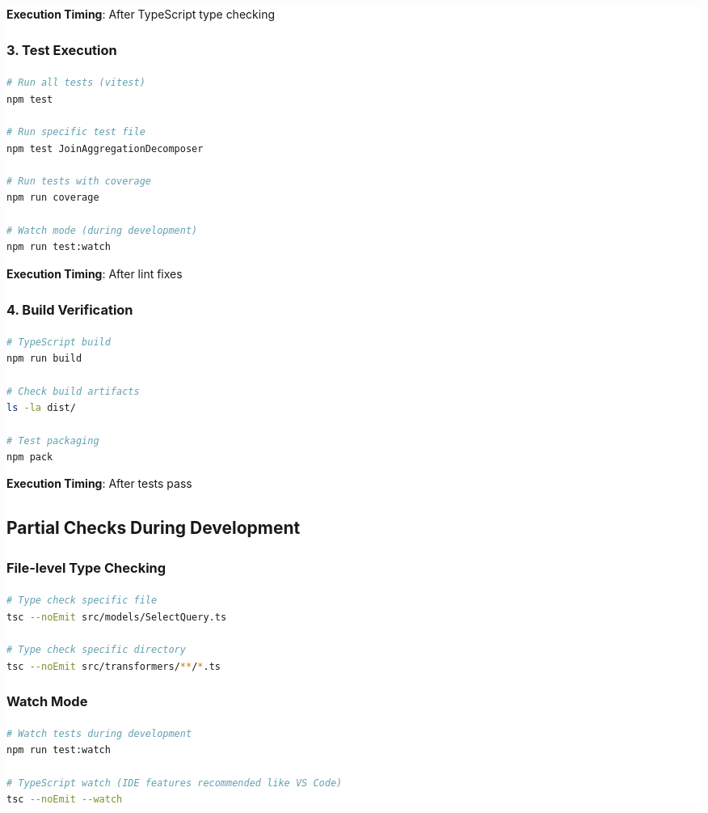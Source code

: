 **Execution Timing**: After TypeScript type checking

### 3. Test Execution
```bash
# Run all tests (vitest)
npm test

# Run specific test file
npm test JoinAggregationDecomposer

# Run tests with coverage
npm run coverage

# Watch mode (during development)
npm run test:watch
```

**Execution Timing**: After lint fixes

### 4. Build Verification
```bash
# TypeScript build
npm run build

# Check build artifacts
ls -la dist/

# Test packaging
npm pack
```

**Execution Timing**: After tests pass

## Partial Checks During Development

### File-level Type Checking
```bash
# Type check specific file
tsc --noEmit src/models/SelectQuery.ts

# Type check specific directory
tsc --noEmit src/transformers/**/*.ts
```

### Watch Mode
```bash
# Watch tests during development
npm run test:watch

# TypeScript watch (IDE features recommended like VS Code)
tsc --noEmit --watch
```
